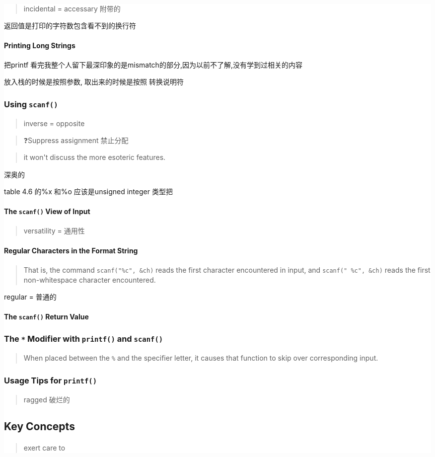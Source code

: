 > incidental  = accessary 附带的

返回值是打印的字符数包含看不到的换行符

#### Printing Long Strings



把printf 看完我整个人留下最深印象的是mismatch的部分,因为以前不了解,没有学到过相关的内容

放入栈的时候是按照参数, 取出来的时候是按照 转换说明符

### Using `scanf()`

> inverse = opposite

> :question:Suppress assignment 禁止分配

> it won't discuss the more esoteric features.

深奥的

table 4.6 的%x 和%o 应该是unsigned integer 类型把



#### The `scanf()` View of Input

> versatility  = 通用性

#### Regular Characters in the Format String

> That is, the command `scanf("%c", &ch)` reads the first character  encountered in input, and `scanf(" %c", &ch)` reads the first  non-whitespace character encountered.

regular = 普通的



#### The `scanf()` Return Value



### The `*` Modifier with `printf()` and  `scanf()`

> When placed between the `%` and the specifier letter, it causes that  function to skip over corresponding input.



### Usage Tips for `printf()`

> ragged 破烂的






## Key Concepts

> exert care to 
